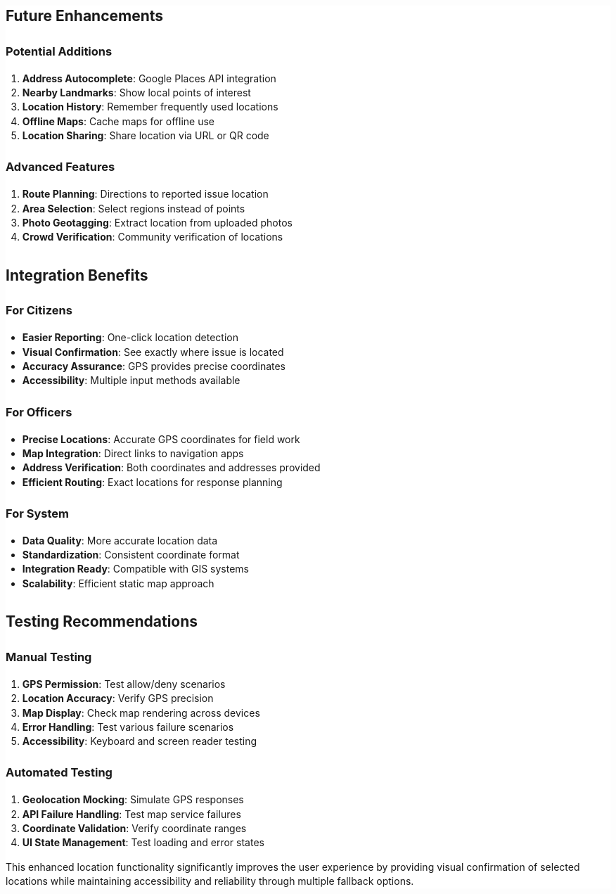## Future Enhancements

### Potential Additions
1. **Address Autocomplete**: Google Places API integration
2. **Nearby Landmarks**: Show local points of interest
3. **Location History**: Remember frequently used locations
4. **Offline Maps**: Cache maps for offline use
5. **Location Sharing**: Share location via URL or QR code

### Advanced Features
1. **Route Planning**: Directions to reported issue location
2. **Area Selection**: Select regions instead of points
3. **Photo Geotagging**: Extract location from uploaded photos
4. **Crowd Verification**: Community verification of locations

## Integration Benefits

### For Citizens
- **Easier Reporting**: One-click location detection
- **Visual Confirmation**: See exactly where issue is located
- **Accuracy Assurance**: GPS provides precise coordinates
- **Accessibility**: Multiple input methods available

### For Officers
- **Precise Locations**: Accurate GPS coordinates for field work
- **Map Integration**: Direct links to navigation apps
- **Address Verification**: Both coordinates and addresses provided
- **Efficient Routing**: Exact locations for response planning

### For System
- **Data Quality**: More accurate location data
- **Standardization**: Consistent coordinate format
- **Integration Ready**: Compatible with GIS systems
- **Scalability**: Efficient static map approach

## Testing Recommendations

### Manual Testing
1. **GPS Permission**: Test allow/deny scenarios
2. **Location Accuracy**: Verify GPS precision
3. **Map Display**: Check map rendering across devices
4. **Error Handling**: Test various failure scenarios
5. **Accessibility**: Keyboard and screen reader testing

### Automated Testing
1. **Geolocation Mocking**: Simulate GPS responses
2. **API Failure Handling**: Test map service failures
3. **Coordinate Validation**: Verify coordinate ranges
4. **UI State Management**: Test loading and error states

This enhanced location functionality significantly improves the user experience by providing visual confirmation of selected locations while maintaining accessibility and reliability through multiple fallback options.